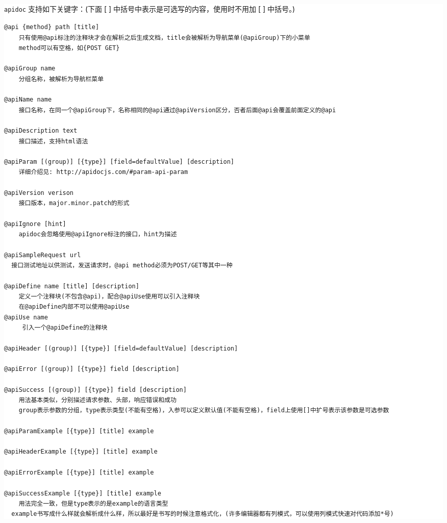 `apidoc` 支持如下关键字：(下面 \[ \]
中括号中表示是可选写的内容，使用时不用加 \[ \] 中括号。)

```
@api {method} path [title]
    只有使用@api标注的注释块才会在解析之后生成文档，title会被解析为导航菜单(@apiGroup)下的小菜单
    method可以有空格，如{POST GET}

@apiGroup name
    分组名称，被解析为导航栏菜单

@apiName name
    接口名称，在同一个@apiGroup下，名称相同的@api通过@apiVersion区分，否者后面@api会覆盖前面定义的@api

@apiDescription text
    接口描述，支持html语法

@apiParam [(group)] [{type}] [field=defaultValue] [description]
    详细介绍见: http://apidocjs.com/#param-api-param

@apiVersion verison
    接口版本，major.minor.patch的形式

@apiIgnore [hint]
    apidoc会忽略使用@apiIgnore标注的接口，hint为描述

@apiSampleRequest url
  接口测试地址以供测试，发送请求时，@api method必须为POST/GET等其中一种

@apiDefine name [title] [description]
    定义一个注释块(不包含@api)，配合@apiUse使用可以引入注释块
    在@apiDefine内部不可以使用@apiUse
@apiUse name
     引入一个@apiDefine的注释块

@apiHeader [(group)] [{type}] [field=defaultValue] [description]

@apiError [(group)] [{type}] field [description]

@apiSuccess [(group)] [{type}] field [description]
    用法基本类似，分别描述请求参数、头部，响应错误和成功
    group表示参数的分组，type表示类型(不能有空格)，入参可以定义默认值(不能有空格)，field上使用[]中扩号表示该参数是可选参数

@apiParamExample [{type}] [title] example

@apiHeaderExample [{type}] [title] example

@apiErrorExample [{type}] [title] example

@apiSuccessExample [{type}] [title] example
    用法完全一致，但是type表示的是example的语言类型
  example书写成什么样就会解析成什么样，所以最好是书写的时候注意格式化，(许多编辑器都有列模式，可以使用列模式快速对代码添加*号)
```
